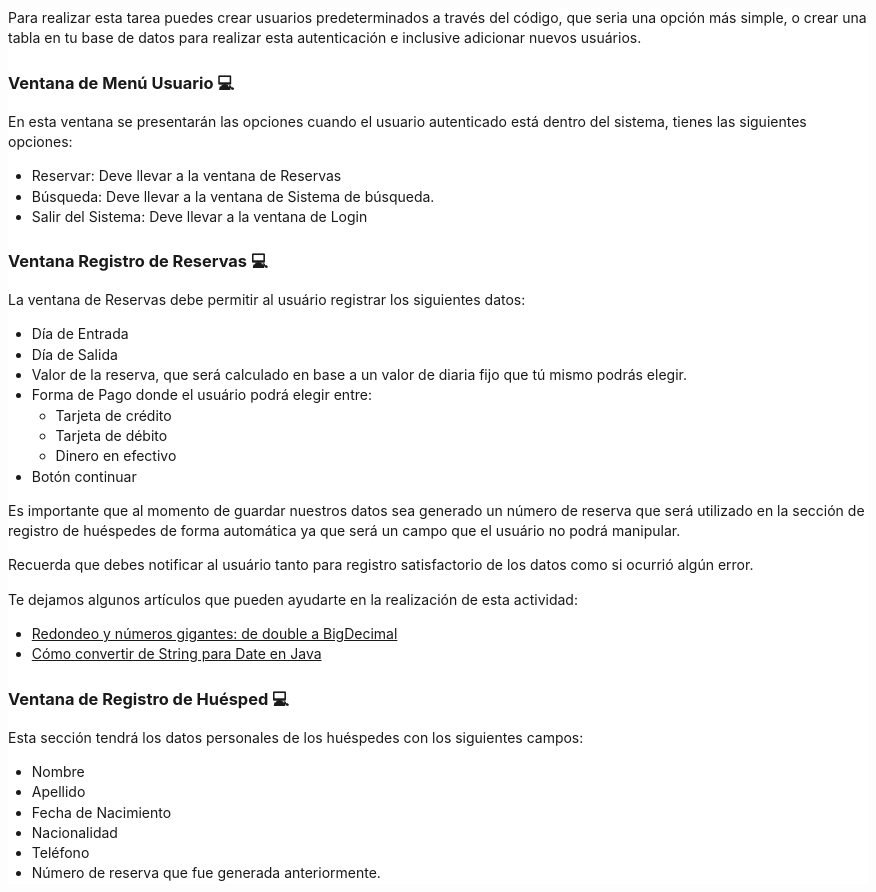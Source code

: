 Para realizar esta tarea puedes crear usuarios predeterminados a través
del código, que seria una opción más simple, o crear una tabla en tu base
de datos para realizar esta autenticación e inclusive adicionar nuevos
usuários.

### Ventana de Menú Usuario 💻

En esta ventana se presentarán las opciones cuando el usuario autenticado
está dentro del sistema, tienes las siguientes opciones:

- Reservar: Deve llevar a la ventana de Reservas 
- Búsqueda: Deve llevar a la ventana de Sistema de búsqueda. 
- Salir del Sistema: Deve llevar a la ventana de Login

### Ventana Registro de Reservas 💻

La ventana de Reservas debe permitir al usuário registrar los siguientes
datos:

- Día de Entrada 
- Día de Salida 
- Valor de la reserva, que será calculado en base a un valor de diaria fijo
que tú mismo podrás elegir.
- Forma de Pago donde el usuário podrá elegir entre:
  - Tarjeta de crédito 
  - Tarjeta de débito 
  - Dinero en efectivo 
- Botón continuar

Es importante que al momento de guardar nuestros datos sea generado un
número de reserva que será utilizado en la sección de registro de huéspedes
de forma automática ya que será un campo que el usuário no podrá manipular.

Recuerda que debes notificar al usuário tanto para registro satisfactorio
de los datos como si ocurrió algún error.

Te dejamos algunos artículos que pueden ayudarte en la realización de esta actividad:

- [Redondeo y números gigantes: de double a BigDecimal](https://www.aluracursos.com/blog/redondeo-y-numeros-gigantes-de-double-a-bigdecimal)
- [Cómo convertir de String para Date en Java](https://www.aluracursos.com/blog/como-convertir-string-para-date-en-java)

### Ventana de Registro de Huésped 💻

Esta sección tendrá los datos personales de los huéspedes con los
siguientes campos:

- Nombre 
- Apellido 
- Fecha de Nacimiento 
- Nacionalidad 
- Teléfono 
- Número de reserva que fue generada anteriormente.
